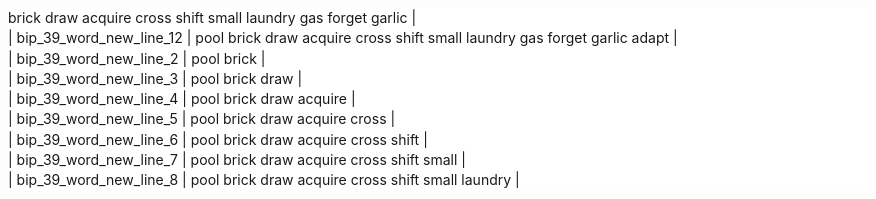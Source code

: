 brick
draw
acquire
cross
shift
small
laundry
gas
forget
garlic |  
| bip_39_word_new_line_12 | pool
brick
draw
acquire
cross
shift
small
laundry
gas
forget
garlic
adapt |  
| bip_39_word_new_line_2 | pool
brick |  
| bip_39_word_new_line_3 | pool
brick
draw |  
| bip_39_word_new_line_4 | pool
brick
draw
acquire |  
| bip_39_word_new_line_5 | pool
brick
draw
acquire
cross |  
| bip_39_word_new_line_6 | pool
brick
draw
acquire
cross
shift |  
| bip_39_word_new_line_7 | pool
brick
draw
acquire
cross
shift
small |  
| bip_39_word_new_line_8 | pool
brick
draw
acquire
cross
shift
small
laundry |  
